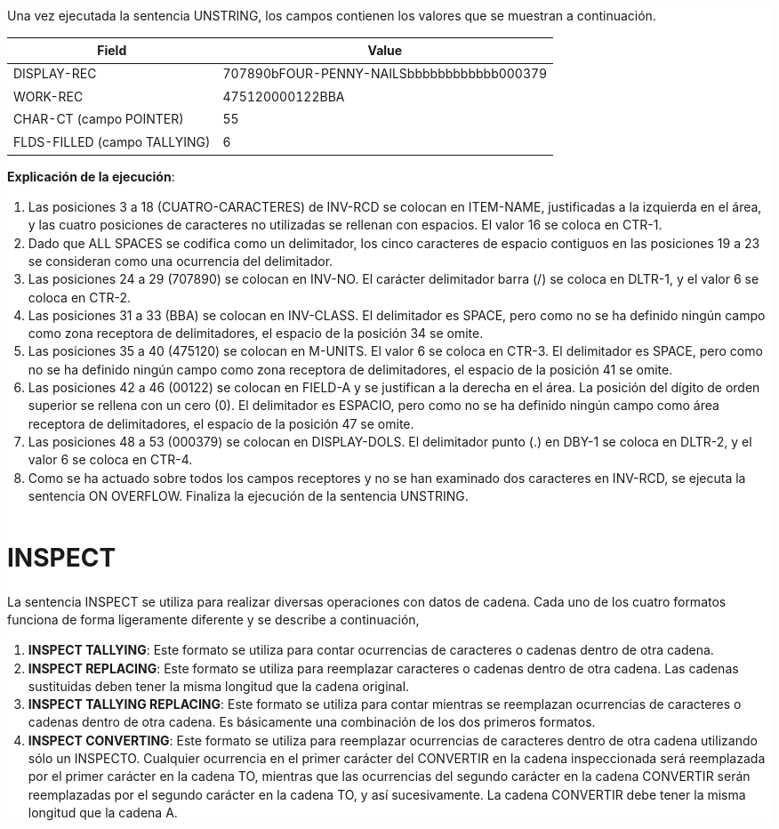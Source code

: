 Una vez ejecutada la sentencia UNSTRING, los campos contienen los valores que se muestran a continuación.

| Field | Value |
| - | - |
| DISPLAY-REC | 707890bFOUR-PENNY-NAILSbbbbbbbbbbbb000379 |
| WORK-REC | 475120000122BBA |
| CHAR-CT (campo POINTER) |	55 |
| FLDS-FILLED (campo TALLYING) | 6 |

**Explicación de la ejecución**:

1. Las posiciones 3 a 18 (CUATRO-CARACTERES) de INV-RCD se colocan en ITEM-NAME, justificadas a la izquierda en el área, y las cuatro posiciones de caracteres no utilizadas se rellenan con espacios. El valor 16 se coloca en CTR-1.
2. Dado que ALL SPACES se codifica como un delimitador, los cinco caracteres de espacio contiguos en las posiciones 19 a 23 se consideran como una ocurrencia del delimitador.
3. Las posiciones 24 a 29 (707890) se colocan en INV-NO. El carácter delimitador barra (/) se coloca en DLTR-1, y el valor 6 se coloca en CTR-2.
4. Las posiciones 31 a 33 (BBA) se colocan en INV-CLASS. El delimitador es SPACE, pero como no se ha definido ningún campo como zona receptora de delimitadores, el espacio de la posición 34 se omite.
5. Las posiciones 35 a 40 (475120) se colocan en M-UNITS. El valor 6 se coloca en CTR-3. El delimitador es SPACE, pero como no se ha definido ningún campo como zona receptora de delimitadores, el espacio de la posición 41 se omite.
6. Las posiciones 42 a 46 (00122) se colocan en FIELD-A y se justifican a la derecha en el área. La posición del dígito de orden superior se rellena con un cero (0). El delimitador es ESPACIO, pero como no se ha definido ningún campo como área receptora de delimitadores, el espacio de la posición 47 se omite.
7. Las posiciones 48 a 53 (000379) se colocan en DISPLAY-DOLS. El delimitador punto (.) en DBY-1 se coloca en DLTR-2, y el valor 6 se coloca en CTR-4.
8. Como se ha actuado sobre todos los campos receptores y no se han examinado dos caracteres en INV-RCD, se ejecuta la sentencia ON OVERFLOW. Finaliza la ejecución de la sentencia UNSTRING.

# INSPECT

La sentencia INSPECT se utiliza para realizar diversas operaciones con datos de cadena. Cada uno de los cuatro formatos funciona de forma ligeramente diferente y se describe a continuación,

1. **INSPECT TALLYING**: Este formato se utiliza para contar ocurrencias de caracteres o cadenas dentro de otra cadena.
2. **INSPECT REPLACING**: Este formato se utiliza para reemplazar caracteres o cadenas dentro de otra cadena. Las cadenas sustituidas deben tener la misma longitud que la cadena original.
3. **INSPECT TALLYING REPLACING**: Este formato se utiliza para contar mientras se reemplazan ocurrencias de caracteres o cadenas dentro de otra cadena. Es básicamente una combinación de los dos primeros formatos.
4. **INSPECT CONVERTING**: Este formato se utiliza para reemplazar ocurrencias de caracteres dentro de otra cadena utilizando sólo un INSPECTO. Cualquier ocurrencia en el primer carácter del CONVERTIR en la cadena inspeccionada será reemplazada por el primer carácter en la cadena TO, mientras que las ocurrencias del segundo carácter en la cadena CONVERTIR serán reemplazadas por el segundo carácter en la cadena TO, y así sucesivamente. La cadena CONVERTIR debe tener la misma longitud que la cadena A.
